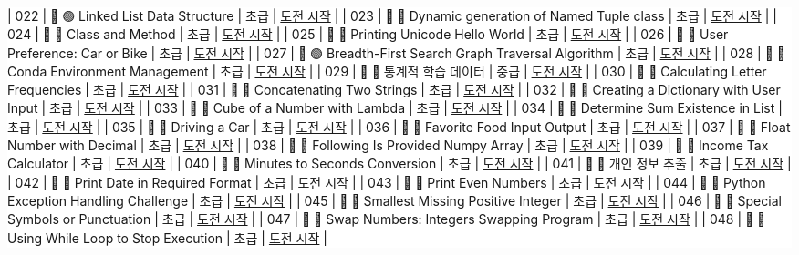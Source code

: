 |      022 | 🎯 🟢 Linked List Data Structure                            | 초급     | <a target='_blank' href='https://labex.io/ko/labs/algorithm-linked-list-data-structure-268844'>도전 시작</a>                              |
|      023 | 🎯 🔵 Dynamic generation of Named Tuple class               | 초급     | <a target='_blank' href='https://labex.io/ko/labs/python-dynamic-generation-of-named-tuple-class-249166'>도전 시작</a>                    |
|      024 | 🎯 🔵 Class and Method                                      | 초급     | <a target='_blank' href='https://labex.io/ko/labs/python-class-and-method-69'>도전 시작</a>                                               |
|      025 | 🎯 🔵 Printing Unicode Hello World                          | 초급     | <a target='_blank' href='https://labex.io/ko/labs/python-printing-unicode-hello-world-185360'>도전 시작</a>                               |
|      026 | 🎯 🔵 User Preference: Car or Bike                          | 초급     | <a target='_blank' href='https://labex.io/ko/labs/python-user-preference-car-or-bike-108250'>도전 시작</a>                                |
|      027 | 🎯 🟢 Breadth-First Search Graph Traversal Algorithm        | 초급     | <a target='_blank' href='https://labex.io/ko/labs/algorithm-breadth-first-search-graph-traversal-algorithm-268825'>도전 시작</a>          |
|      028 | 🎯 🔵 Conda Environment Management                          | 초급     | <a target='_blank' href='https://labex.io/ko/labs/python-conda-environment-management-8002'>도전 시작</a>                                 |
|      029 | 🎯 🔵 통계적 학습 데이터                                    | 중급     | <a target='_blank' href='https://labex.io/ko/labs/python-statistical-learning-data-205337'>도전 시작</a>                                  |
|      030 | 🎯 🔵 Calculating Letter Frequencies                        | 초급     | <a target='_blank' href='https://labex.io/ko/labs/python-calculating-letter-frequencies-185225'>도전 시작</a>                             |
|      031 | 🎯 🔵 Concatenating Two Strings                             | 초급     | <a target='_blank' href='https://labex.io/ko/labs/python-concatenating-two-strings-271514'>도전 시작</a>                                  |
|      032 | 🎯 🔵 Creating a Dictionary with User Input                 | 초급     | <a target='_blank' href='https://labex.io/ko/labs/python-creating-a-dictionary-with-user-input-108318'>도전 시작</a>                      |
|      033 | 🎯 🔵 Cube of a Number with Lambda                          | 초급     | <a target='_blank' href='https://labex.io/ko/labs/python-cube-of-a-number-with-lambda-108320'>도전 시작</a>                               |
|      034 | 🎯 🔵 Determine Sum Existence in List                       | 초급     | <a target='_blank' href='https://labex.io/ko/labs/python-determine-sum-existence-in-list-108608'>도전 시작</a>                            |
|      035 | 🎯 🔵 Driving a Car                                         | 초급     | <a target='_blank' href='https://labex.io/ko/labs/python-driving-a-car-56'>도전 시작</a>                                                  |
|      036 | 🎯 🔵 Favorite Food Input Output                            | 초급     | <a target='_blank' href='https://labex.io/ko/labs/python-favorite-food-input-output-58'>도전 시작</a>                                     |
|      037 | 🎯 🔵 Float Number with Decimal                             | 초급     | <a target='_blank' href='https://labex.io/ko/labs/python-float-number-with-decimal-56203'>도전 시작</a>                                   |
|      038 | 🎯 🔵 Following Is Provided Numpy Array                     | 초급     | <a target='_blank' href='https://labex.io/ko/labs/python-following-is-provided-numpy-array-56205'>도전 시작</a>                           |
|      039 | 🎯 🔵 Income Tax Calculator                                 | 초급     | <a target='_blank' href='https://labex.io/ko/labs/python-income-tax-calculator-56232'>도전 시작</a>                                       |
|      040 | 🎯 🔵 Minutes to Seconds Conversion                         | 초급     | <a target='_blank' href='https://labex.io/ko/labs/python-minutes-to-seconds-conversion-108452'>도전 시작</a>                              |
|      041 | 🎯 🔵 개인 정보 추출                                        | 초급     | <a target='_blank' href='https://labex.io/ko/tutorials/python-person-data-extraction-67'>도전 시작</a>                                    |
|      042 | 🎯 🔵 Print Date in Required Format                         | 초급     | <a target='_blank' href='https://labex.io/ko/labs/python-print-date-in-required-format-108527'>도전 시작</a>                              |
|      043 | 🎯 🔵 Print Even Numbers                                    | 초급     | <a target='_blank' href='https://labex.io/ko/labs/python-print-even-numbers-185299'>도전 시작</a>                                         |
|      044 | 🎯 🔵 Python Exception Handling Challenge                   | 초급     | <a target='_blank' href='https://labex.io/ko/labs/python-python-exception-handling-challenge-63'>도전 시작</a>                            |
|      045 | 🎯 🔵 Smallest Missing Positive Integer                     | 초급     | <a target='_blank' href='https://labex.io/ko/labs/python-smallest-missing-positive-integer-108573'>도전 시작</a>                          |
|      046 | 🎯 🔵 Special Symbols or Punctuation                        | 초급     | <a target='_blank' href='https://labex.io/ko/labs/python-special-symbols-or-punctuation-56384'>도전 시작</a>                              |
|      047 | 🎯 🔵 Swap Numbers: Integers Swapping Program               | 초급     | <a target='_blank' href='https://labex.io/ko/labs/python-swap-numbers-integers-swapping-program-108610'>도전 시작</a>                     |
|      048 | 🎯 🔵 Using While Loop to Stop Execution                    | 초급     | <a target='_blank' href='https://labex.io/ko/labs/python-using-while-loop-to-stop-execution-57'>도전 시작</a>                             |